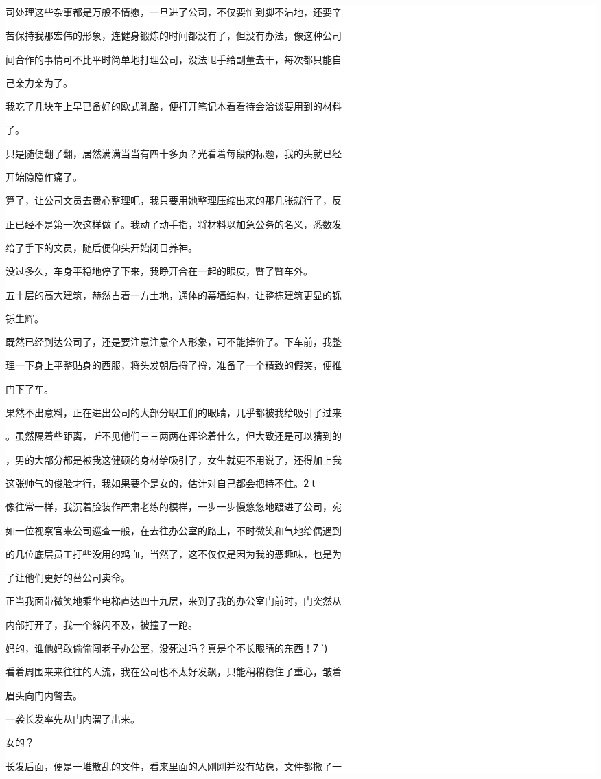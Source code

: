 司处理这些杂事都是万般不情愿，一旦进了公司，不仅要忙到脚不沾地，还要辛

苦保持我那宏伟的形象，连健身锻炼的时间都没有了，但没有办法，像这种公司

间合作的事情可不比平时简单地打理公司，没法甩手给副董去干，每次都只能自

己亲力亲为了。

我吃了几块车上早已备好的欧式乳酪，便打开笔记本看看待会洽谈要用到的材料

了。

只是随便翻了翻，居然满满当当有四十多页？光看着每段的标题，我的头就已经

开始隐隐作痛了。

算了，让公司文员去费心整理吧，我只要用她整理压缩出来的那几张就行了，反

正已经不是第一次这样做了。我动了动手指，将材料以加急公务的名义，悉数发

给了手下的文员，随后便仰头开始闭目养神。

没过多久，车身平稳地停了下来，我睁开合在一起的眼皮，瞥了瞥车外。

五十层的高大建筑，赫然占着一方土地，通体的幕墙结构，让整栋建筑更显的铄

铄生辉。

既然已经到达公司了，还是要注意注意个人形象，可不能掉价了。下车前，我整

理一下身上平整贴身的西服，将头发朝后捋了捋，准备了一个精致的假笑，便推

门下了车。

果然不出意料，正在进出公司的大部分职工们的眼睛，几乎都被我给吸引了过来

。虽然隔着些距离，听不见他们三三两两在评论着什么，但大致还是可以猜到的

，男的大部分都是被我这健硕的身材给吸引了，女生就更不用说了，还得加上我

这张帅气的俊脸才行，我如果要个是女的，估计对自己都会把持不住。2 t

像往常一样，我沉着脸装作严肃老练的模样，一步一步慢悠悠地踱进了公司，宛

如一位视察官来公司巡查一般，在去往办公室的路上，不时微笑和气地给偶遇到

的几位底层员工打些没用的鸡血，当然了，这不仅仅是因为我的恶趣味，也是为

了让他们更好的替公司卖命。

正当我面带微笑地乘坐电梯直达四十九层，来到了我的办公室门前时，门突然从

内部打开了，我一个躲闪不及，被撞了一跄。

妈的，谁他妈敢偷偷闯老子办公室，没死过吗？真是个不长眼睛的东西！7 `)

看着周围来来往往的人流，我在公司也不太好发飙，只能稍稍稳住了重心，皱着

眉头向门内瞥去。

一袭长发率先从门内溜了出来。

女的？

长发后面，便是一堆散乱的文件，看来里面的人刚刚并没有站稳，文件都撒了一
